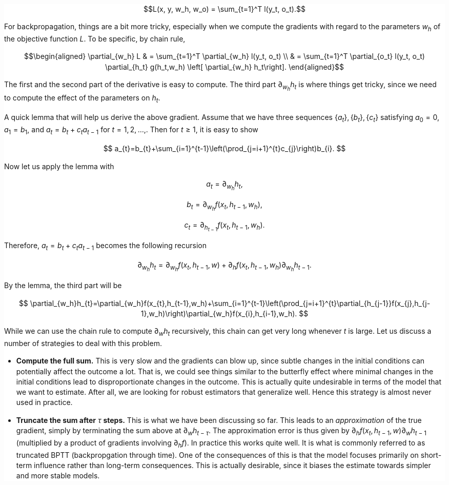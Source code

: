 $$L(x, y, w_h, w_o) = \sum_{t=1}^T l(y_t, o_t).$$


For backpropagation, things are a bit more tricky, especially when we compute the gradients with regard to the parameters $w_h$ of the objective function $L$. To be specific, by chain rule,

$$\begin{aligned}
\partial_{w_h} L & = \sum_{t=1}^T \partial_{w_h} l(y_t, o_t) \\
	& = \sum_{t=1}^T \partial_{o_t} l(y_t, o_t) \partial_{h_t} g(h_t,w_h) \left[ \partial_{w_h} h_t\right].
\end{aligned}$$

The first and the second part of the derivative is easy to compute. The third part $\partial_{w_h} h_t$ is where things get tricky, since we need to compute the effect of the parameters on $h_t$.


A quick lemma that will help us derive the above gradient. Assume that we have three sequences $\{a_{t}\},\{b_{t}\},\{c_{t}\}$ satisfying
$a_{0}=0,a_{1}=b_{1}$, and $a_{t}=b_{t}+c_{t}a_{t-1}$ for $t=1,2,\ldots$,.
Then for $t\geq1$, it is easy to show 

$$
a_{t}=b_{t}+\sum_{i=1}^{t-1}\left(\prod_{j=i+1}^{t}c_{j}\right)b_{i}.
$$

Now let us apply the lemma with

$$a_t = \partial_{w_h}h_{t},$$ 

$$b_t = \partial_{w_h}f(x_{t},h_{t-1},w_h), $$

$$c_t = \partial_{h_{t-1}}f(x_{t},h_{t-1},w_h).$$


Therefore, $a_{t}=b_{t}+c_{t}a_{t-1}$ becomes the following recursion 

$$
\partial_{w_h}h_{t}=\partial_{w_h}f(x_{t},h_{t-1},w)+\partial_{h}f(x_{t},h_{t-1},w_h)\partial_{w_h}h_{t-1}.
$$

By the lemma, the third part will be

$$
\partial_{w_h}h_{t}=\partial_{w_h}f(x_{t},h_{t-1},w_h)+\sum_{i=1}^{t-1}\left(\prod_{j=i+1}^{t}\partial_{h_{j-1}}f(x_{j},h_{j-1},w_h)\right)\partial_{w_h}f(x_{i},h_{i-1},w_h).
$$

While we can use the chain rule to compute $\partial_w h_t$ recursively, this chain can get very long whenever $t$ is large. Let us discuss a number of strategies to deal with this problem.

* **Compute the full sum.** This is very slow and the gradients can blow up, since subtle changes in the initial conditions can potentially affect the outcome a lot. That is, we could see things similar to the butterfly effect where minimal changes in the initial conditions lead to disproportionate changes in the outcome. This is actually quite undesirable in terms of the model that we want to estimate. After all, we are looking for robust estimators that generalize well. Hence this strategy is almost never used in practice.

* **Truncate the sum after** $\tau$ **steps.** This is what we have been discussing so far. This leads to an *approximation* of the true gradient, simply by terminating the sum above at $\partial_w h_{t-\tau}$. The approximation error is thus given by $\partial_h f(x_t, h_{t-1}, w) \partial_w h_{t-1}$ (multiplied by a product of  gradients involving $\partial_h f$). In practice this works quite well. It is what is commonly referred to as truncated BPTT (backpropgation through time). One of the consequences of this is that the model focuses primarily on short-term influence rather than long-term consequences. This is actually desirable, since it biases the estimate towards simpler and more stable models.
